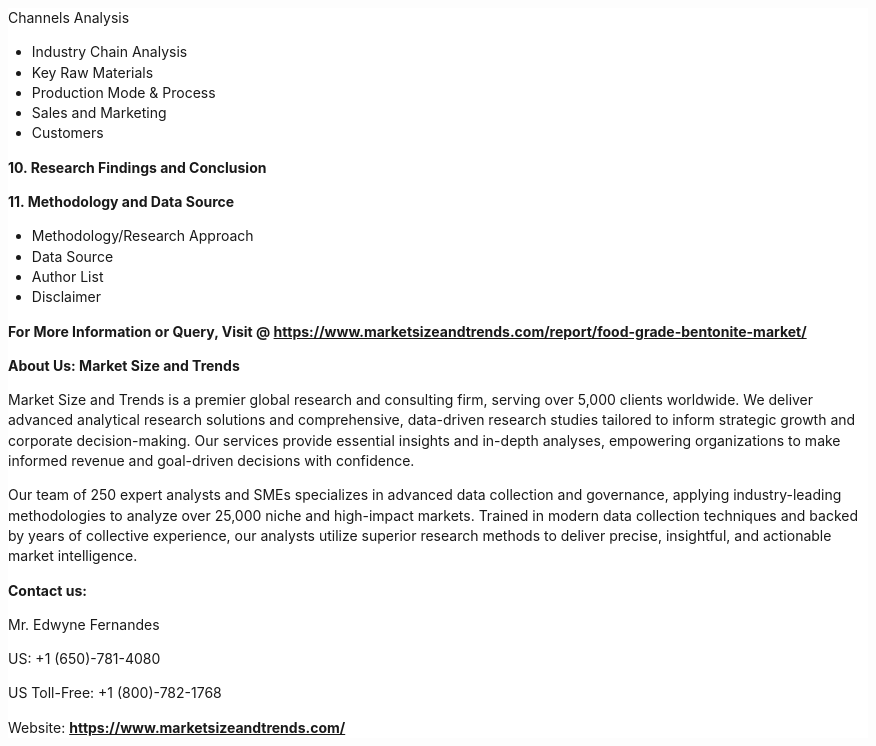 Channels Analysis</strong></p><ul><li>Industry Chain Analysis</li><li>Key Raw Materials</li><li>Production Mode &amp; Process</li><li>Sales and Marketing</li><li>Customers</li></ul><p><strong>10. Research Findings and Conclusion</strong></p><p><strong>11. Methodology and Data Source</strong></p><ul><li>Methodology/Research Approach</li><li>Data Source</li><li>Author List</li><li>Disclaimer</li></ul></p><p><strong>For More Information or Query, Visit @ <a href="https://www.marketsizeandtrends.com/report/food-grade-bentonite-market/">https://www.marketsizeandtrends.com/report/food-grade-bentonite-market/</a></strong></p><p><strong>About Us: Market Size and Trends</strong></p><p>Market Size and Trends is a premier global research and consulting firm, serving over 5,000 clients worldwide. We deliver advanced analytical research solutions and comprehensive, data-driven research studies tailored to inform strategic growth and corporate decision-making. Our services provide essential insights and in-depth analyses, empowering organizations to make informed revenue and goal-driven decisions with confidence.</p><p>Our team of 250 expert analysts and SMEs specializes in advanced data collection and governance, applying industry-leading methodologies to analyze over 25,000 niche and high-impact markets. Trained in modern data collection techniques and backed by years of collective experience, our analysts utilize superior research methods to deliver precise, insightful, and actionable market intelligence.</p><p><strong>Contact us:</strong></p><p>Mr. Edwyne Fernandes</p><p>US: +1 (650)-781-4080</p><p>US Toll-Free: +1 (800)-782-1768</p><p>Website: <strong><a href="https://www.marketsizeandtrends.com/">https://www.marketsizeandtrends.com/</a></strong></p>
